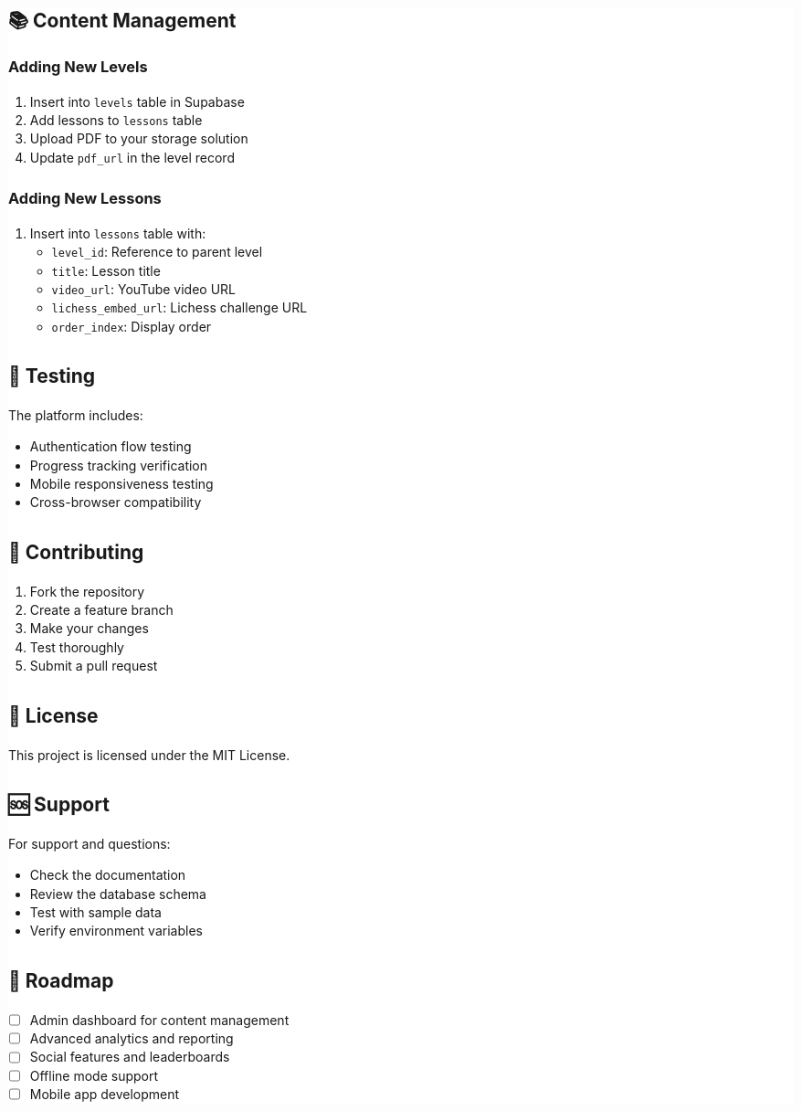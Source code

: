 ## 📚 Content Management

### Adding New Levels

1. Insert into `levels` table in Supabase
2. Add lessons to `lessons` table
3. Upload PDF to your storage solution
4. Update `pdf_url` in the level record

### Adding New Lessons

1. Insert into `lessons` table with:
   - `level_id`: Reference to parent level
   - `title`: Lesson title
   - `video_url`: YouTube video URL
   - `lichess_embed_url`: Lichess challenge URL
   - `order_index`: Display order

## 🧪 Testing

The platform includes:
- Authentication flow testing
- Progress tracking verification
- Mobile responsiveness testing
- Cross-browser compatibility

## 🤝 Contributing

1. Fork the repository
2. Create a feature branch
3. Make your changes
4. Test thoroughly
5. Submit a pull request

## 📄 License

This project is licensed under the MIT License.

## 🆘 Support

For support and questions:
- Check the documentation
- Review the database schema
- Test with sample data
- Verify environment variables

## 🎯 Roadmap

- [ ] Admin dashboard for content management
- [ ] Advanced analytics and reporting
- [ ] Social features and leaderboards
- [ ] Offline mode support
- [ ] Mobile app development